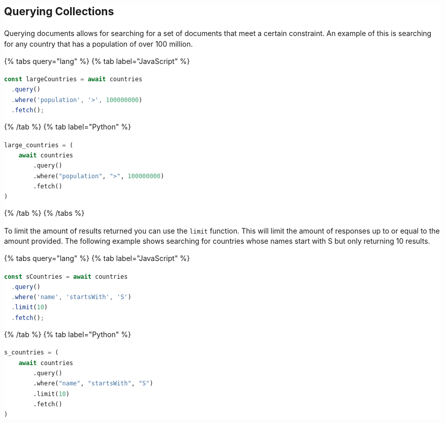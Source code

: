 ## Querying Collections

Querying documents allows for searching for a set of documents that meet a certain constraint. An example of this is searching for any country that has a population of over 100 million.

{% tabs query="lang" %}
{% tab label="JavaScript" %}

```javascript
const largeCountries = await countries
  .query()
  .where('population', '>', 100000000)
  .fetch();
```

{% /tab %}
{% tab label="Python" %}

```python
large_countries = (
	await countries
		.query()
		.where("population", ">", 100000000)
		.fetch()
)
```

{% /tab %}
{% /tabs %}

To limit the amount of results returned you can use the `limit` function. This will limit the amount of responses up to or equal to the amount provided. The following example shows searching for countries whose names start with S but only returning 10 results.

{% tabs query="lang" %}
{% tab label="JavaScript" %}

```javascript
const sCountries = await countries
  .query()
  .where('name', 'startsWith', 'S')
  .limit(10)
  .fetch();
```

{% /tab %}
{% tab label="Python" %}

```python
s_countries = (
	await countries
		.query()
		.where("name", "startsWith", "S")
		.limit(10)
		.fetch()
)
```
